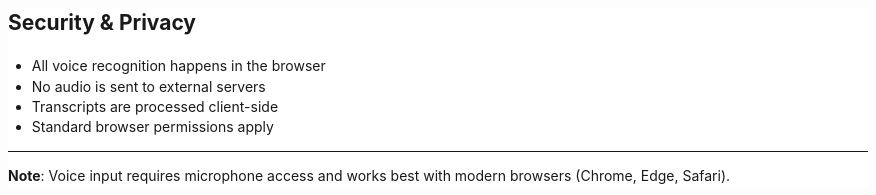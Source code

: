 ## Security & Privacy

- All voice recognition happens in the browser
- No audio is sent to external servers
- Transcripts are processed client-side
- Standard browser permissions apply

---

**Note**: Voice input requires microphone access and works best with modern browsers (Chrome, Edge, Safari).

